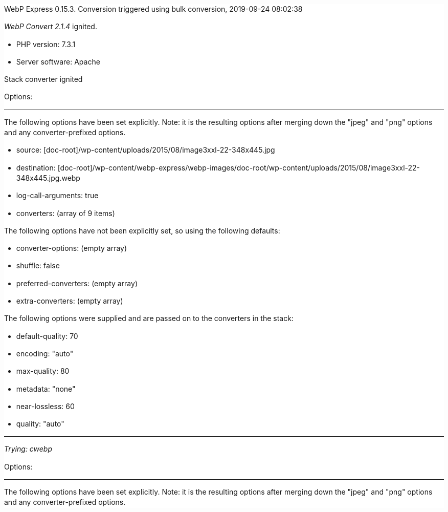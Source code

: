 WebP Express 0.15.3. Conversion triggered using bulk conversion, 2019-09-24 08:02:38


*WebP Convert 2.1.4*  ignited.

- PHP version: 7.3.1

- Server software: Apache


Stack converter ignited


Options:

------------

The following options have been set explicitly. Note: it is the resulting options after merging down the "jpeg" and "png" options and any converter-prefixed options.

- source: [doc-root]/wp-content/uploads/2015/08/image3xxl-22-348x445.jpg

- destination: [doc-root]/wp-content/webp-express/webp-images/doc-root/wp-content/uploads/2015/08/image3xxl-22-348x445.jpg.webp

- log-call-arguments: true

- converters: (array of 9 items)


The following options have not been explicitly set, so using the following defaults:

- converter-options: (empty array)

- shuffle: false

- preferred-converters: (empty array)

- extra-converters: (empty array)


The following options were supplied and are passed on to the converters in the stack:

- default-quality: 70

- encoding: "auto"

- max-quality: 80

- metadata: "none"

- near-lossless: 60

- quality: "auto"

------------



*Trying: cwebp* 


Options:

------------

The following options have been set explicitly. Note: it is the resulting options after merging down the "jpeg" and "png" options and any converter-prefixed options.
